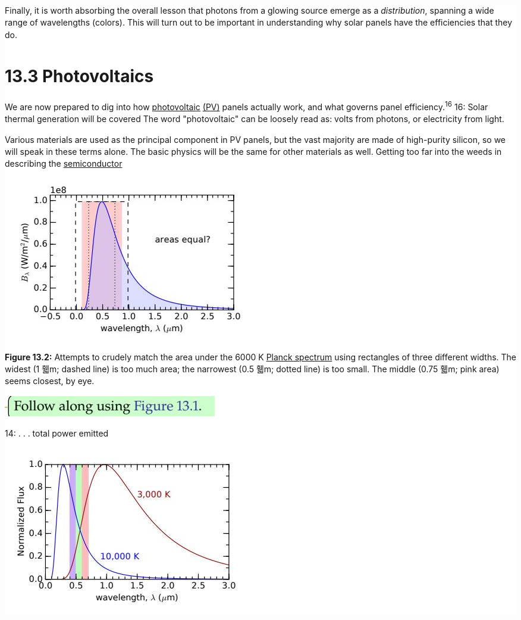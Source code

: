 Finally, it is worth absorbing the overall lesson that photons from a glowing source emerge as a *distribution*, spanning a wide range of wavelengths (colors). This will turn out to be important in understanding why solar panels have the efficiencies that they do.

# <span id="page-220-0"></span>**13.3 Photovoltaics**

We are now prepared to dig into how [photovoltaic](#page-454-0) [\(PV\)](#page-454-0) panels actually work, and what governs panel efficiency.<sup>16</sup> 16: Solar thermal generation will be covered The word "photovoltaic" can be loosely read as: volts from photons, or electricity from light.

Various materials are used as the principal component in PV panels, but the vast majority are made of high-purity silicon, so we will speak in these terms alone. The basic physics will be the same for other materials as well. Getting too far into the weeds in describing the [semiconductor](#page-455-2)

<span id="page-220-1"></span>![](../figures/Ch13_SolarEnergy/_page_220_Figure_11.jpeg)

**Figure 13.2:** Attempts to crudely match the area under the 6000 K [Planck spectrum](#page-453-3) using rectangles of three different widths. The widest (1 휇m; dashed line) is too much area; the narrowest (0.5 휇m; dotted line) is too small. The middle (0.75 휇m; pink area) seems closest, by eye.

![](../figures/Ch13_SolarEnergy/_page_220_Figure_13.jpeg)

14: . . . total power emitted

<span id="page-220-2"></span>![](../figures/Ch13_SolarEnergy/_page_220_Figure_15.jpeg)
